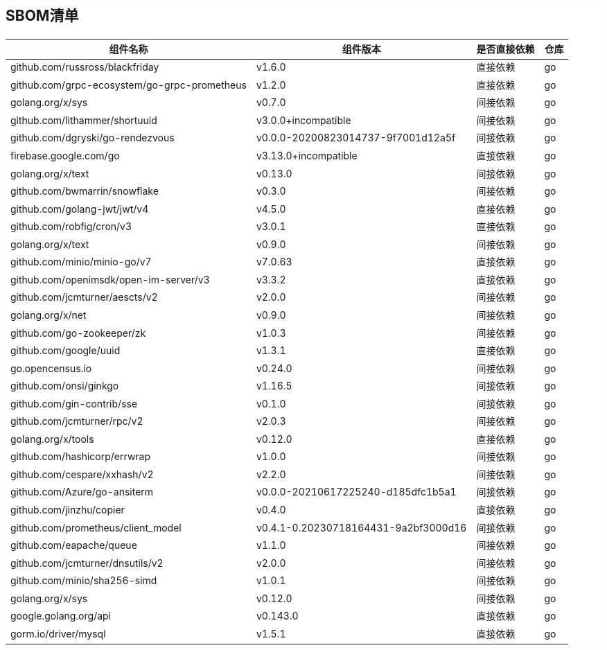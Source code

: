


## SBOM清单

| 组件名称 | 组件版本 | 是否直接依赖 | 仓库 |
| -------- | -------- | ------------ | ---- |
|github.com/russross/blackfriday|v1.6.0|直接依赖|go|
|github.com/grpc-ecosystem/go-grpc-prometheus|v1.2.0|直接依赖|go|
|golang.org/x/sys|v0.7.0|间接依赖|go|
|github.com/lithammer/shortuuid|v3.0.0+incompatible|间接依赖|go|
|github.com/dgryski/go-rendezvous|v0.0.0-20200823014737-9f7001d12a5f|间接依赖|go|
|firebase.google.com/go|v3.13.0+incompatible|直接依赖|go|
|golang.org/x/text|v0.13.0|间接依赖|go|
|github.com/bwmarrin/snowflake|v0.3.0|间接依赖|go|
|github.com/golang-jwt/jwt/v4|v4.5.0|直接依赖|go|
|github.com/robfig/cron/v3|v3.0.1|直接依赖|go|
|golang.org/x/text|v0.9.0|间接依赖|go|
|github.com/minio/minio-go/v7|v7.0.63|直接依赖|go|
|github.com/openimsdk/open-im-server/v3|v3.3.2|直接依赖|go|
|github.com/jcmturner/aescts/v2|v2.0.0|间接依赖|go|
|golang.org/x/net|v0.9.0|间接依赖|go|
|github.com/go-zookeeper/zk|v1.0.3|间接依赖|go|
|github.com/google/uuid|v1.3.1|直接依赖|go|
|go.opencensus.io|v0.24.0|间接依赖|go|
|github.com/onsi/ginkgo|v1.16.5|间接依赖|go|
|github.com/gin-contrib/sse|v0.1.0|间接依赖|go|
|github.com/jcmturner/rpc/v2|v2.0.3|间接依赖|go|
|golang.org/x/tools|v0.12.0|直接依赖|go|
|github.com/hashicorp/errwrap|v1.0.0|间接依赖|go|
|github.com/cespare/xxhash/v2|v2.2.0|间接依赖|go|
|github.com/Azure/go-ansiterm|v0.0.0-20210617225240-d185dfc1b5a1|间接依赖|go|
|github.com/jinzhu/copier|v0.4.0|直接依赖|go|
|github.com/prometheus/client_model|v0.4.1-0.20230718164431-9a2bf3000d16|间接依赖|go|
|github.com/eapache/queue|v1.1.0|间接依赖|go|
|github.com/jcmturner/dnsutils/v2|v2.0.0|间接依赖|go|
|github.com/minio/sha256-simd|v1.0.1|间接依赖|go|
|golang.org/x/sys|v0.12.0|间接依赖|go|
|google.golang.org/api|v0.143.0|直接依赖|go|
|gorm.io/driver/mysql|v1.5.1|直接依赖|go|